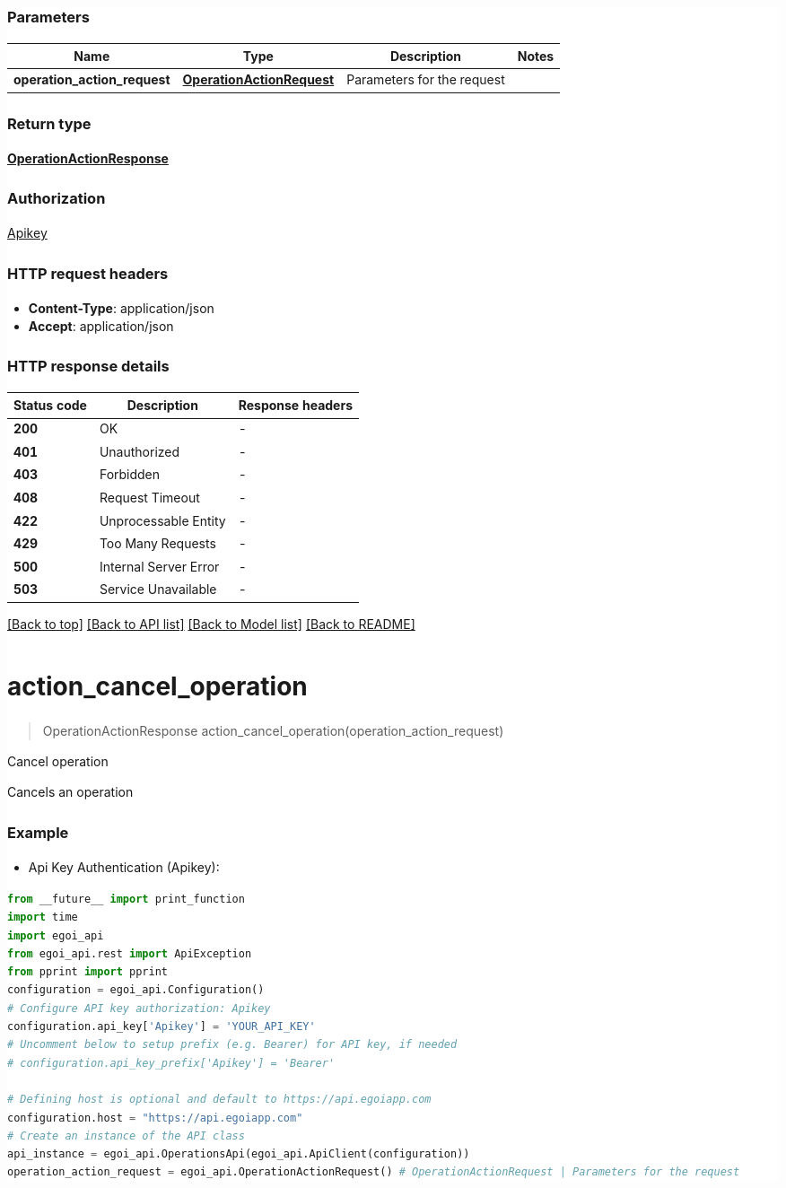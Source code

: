 ### Parameters

Name | Type | Description  | Notes
------------- | ------------- | ------------- | -------------
 **operation_action_request** | [**OperationActionRequest**](OperationActionRequest.md)| Parameters for the request | 

### Return type

[**OperationActionResponse**](OperationActionResponse.md)

### Authorization

[Apikey](../README.md#Apikey)

### HTTP request headers

 - **Content-Type**: application/json
 - **Accept**: application/json

### HTTP response details
| Status code | Description | Response headers |
|-------------|-------------|------------------|
**200** | OK |  -  |
**401** | Unauthorized |  -  |
**403** | Forbidden |  -  |
**408** | Request Timeout |  -  |
**422** | Unprocessable Entity |  -  |
**429** | Too Many Requests |  -  |
**500** | Internal Server Error |  -  |
**503** | Service Unavailable |  -  |

[[Back to top]](#) [[Back to API list]](../README.md#documentation-for-api-endpoints) [[Back to Model list]](../README.md#documentation-for-models) [[Back to README]](../README.md)

# **action_cancel_operation**
> OperationActionResponse action_cancel_operation(operation_action_request)

Cancel operation

Cancels an operation

### Example

* Api Key Authentication (Apikey):
```python
from __future__ import print_function
import time
import egoi_api
from egoi_api.rest import ApiException
from pprint import pprint
configuration = egoi_api.Configuration()
# Configure API key authorization: Apikey
configuration.api_key['Apikey'] = 'YOUR_API_KEY'
# Uncomment below to setup prefix (e.g. Bearer) for API key, if needed
# configuration.api_key_prefix['Apikey'] = 'Bearer'

# Defining host is optional and default to https://api.egoiapp.com
configuration.host = "https://api.egoiapp.com"
# Create an instance of the API class
api_instance = egoi_api.OperationsApi(egoi_api.ApiClient(configuration))
operation_action_request = egoi_api.OperationActionRequest() # OperationActionRequest | Parameters for the request

```